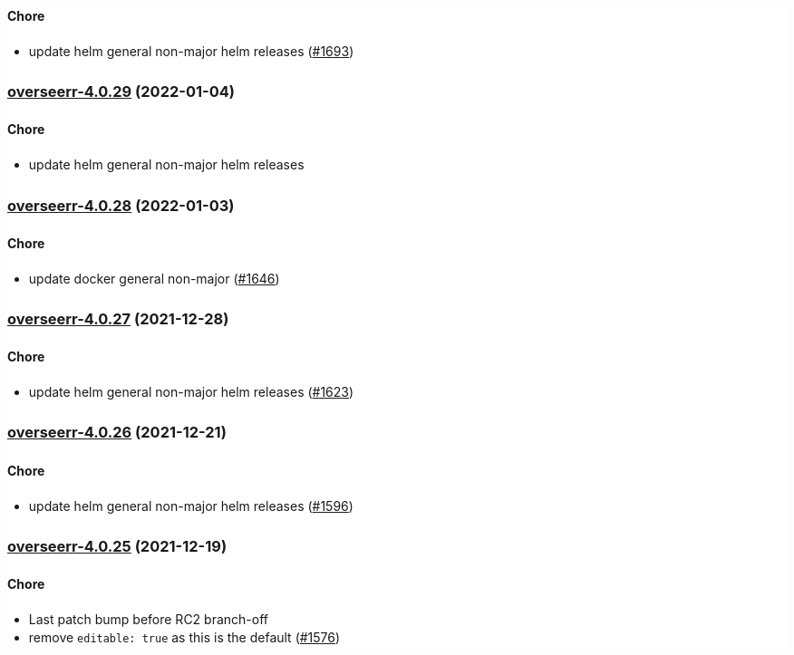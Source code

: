 #### Chore

* update helm general non-major helm releases ([#1693](https://github.com/truecharts/apps/issues/1693))



<a name="overseerr-4.0.29"></a>
### [overseerr-4.0.29](https://github.com/truecharts/apps/compare/overseerr-4.0.28...overseerr-4.0.29) (2022-01-04)

#### Chore

* update helm general non-major helm releases



<a name="overseerr-4.0.28"></a>
### [overseerr-4.0.28](https://github.com/truecharts/apps/compare/overseerr-4.0.27...overseerr-4.0.28) (2022-01-03)

#### Chore

* update docker general non-major ([#1646](https://github.com/truecharts/apps/issues/1646))



<a name="overseerr-4.0.27"></a>
### [overseerr-4.0.27](https://github.com/truecharts/apps/compare/overseerr-4.0.26...overseerr-4.0.27) (2021-12-28)

#### Chore

* update helm general non-major helm releases ([#1623](https://github.com/truecharts/apps/issues/1623))



<a name="overseerr-4.0.26"></a>
### [overseerr-4.0.26](https://github.com/truecharts/apps/compare/overseerr-4.0.25...overseerr-4.0.26) (2021-12-21)

#### Chore

* update helm general non-major helm releases ([#1596](https://github.com/truecharts/apps/issues/1596))



<a name="overseerr-4.0.25"></a>
### [overseerr-4.0.25](https://github.com/truecharts/apps/compare/overseerr-4.0.24...overseerr-4.0.25) (2021-12-19)

#### Chore

* Last patch bump before RC2 branch-off
* remove `editable: true` as this is the default ([#1576](https://github.com/truecharts/apps/issues/1576))
